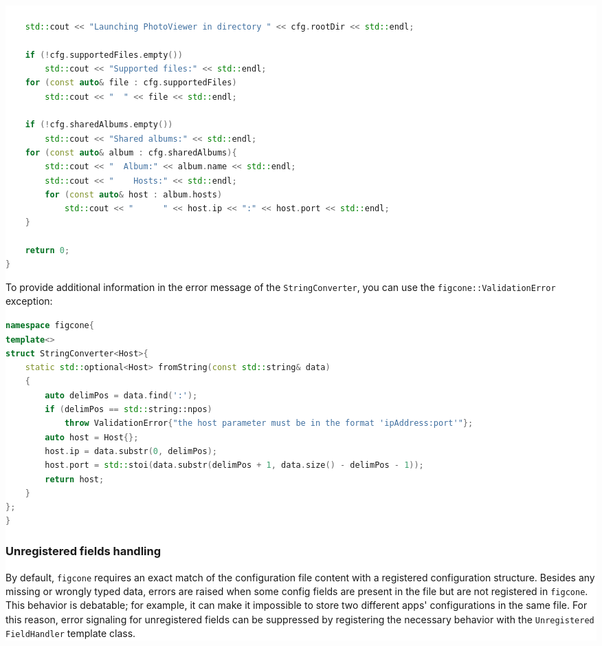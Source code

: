 ```C++

    std::cout << "Launching PhotoViewer in directory " << cfg.rootDir << std::endl;

    if (!cfg.supportedFiles.empty())
        std::cout << "Supported files:" << std::endl;
    for (const auto& file : cfg.supportedFiles)
        std::cout << "  " << file << std::endl;

    if (!cfg.sharedAlbums.empty())
        std::cout << "Shared albums:" << std::endl;
    for (const auto& album : cfg.sharedAlbums){
        std::cout << "  Album:" << album.name << std::endl;
        std::cout << "    Hosts:" << std::endl;
        for (const auto& host : album.hosts)
            std::cout << "      " << host.ip << ":" << host.port << std::endl;
    }

    return 0;
}
```

To provide additional information in the error message of the `StringConverter`, you can use
the `figcone::ValidationError` exception:

```cpp
namespace figcone{
template<>
struct StringConverter<Host>{
    static std::optional<Host> fromString(const std::string& data)
    {
        auto delimPos = data.find(':');
        if (delimPos == std::string::npos)
            throw ValidationError{"the host parameter must be in the format 'ipAddress:port'"};
        auto host = Host{};
        host.ip = data.substr(0, delimPos);
        host.port = std::stoi(data.substr(delimPos + 1, data.size() - delimPos - 1));
        return host;
    }
};
}
```

### Unregistered fields handling

By default, `figcone` requires an exact match of the configuration file content with a registered configuration
structure. Besides any missing or wrongly typed data, errors are raised when some config fields are present in the file
but are not registered in `figcone`. This behavior is debatable; for example, it can make it impossible to store two
different apps' configurations in the same file. For this reason, error signaling for unregistered fields can be
suppressed by registering the necessary behavior with the `UnregisteredFieldHandler` template class.
